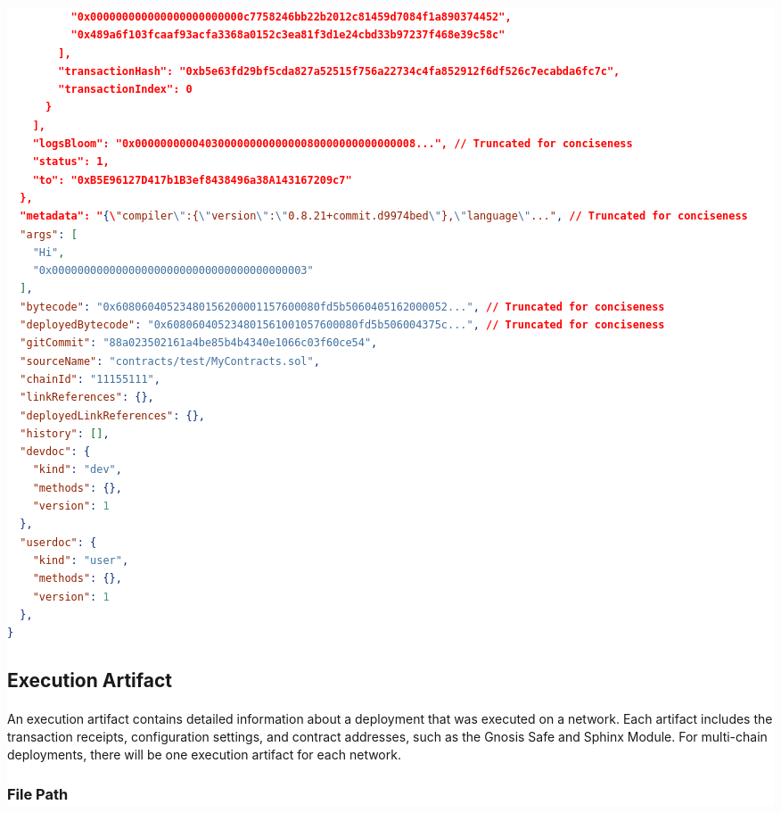 ```json
          "0x000000000000000000000000c7758246bb22b2012c81459d7084f1a890374452",
          "0x489a6f103fcaaf93acfa3368a0152c3ea81f3d1e24cbd33b97237f468e39c58c"
        ],
        "transactionHash": "0xb5e63fd29bf5cda827a52515f756a22734c4fa852912f6df526c7ecabda6fc7c",
        "transactionIndex": 0
      }
    ],
    "logsBloom": "0x00000000004030000000000000080000000000000008...", // Truncated for conciseness
    "status": 1,
    "to": "0xB5E96127D417b1B3ef8438496a38A143167209c7"
  },
  "metadata": "{\"compiler\":{\"version\":\"0.8.21+commit.d9974bed\"},\"language\"...", // Truncated for conciseness
  "args": [
    "Hi",
    "0x0000000000000000000000000000000000000003"
  ],
  "bytecode": "0x60806040523480156200001157600080fd5b5060405162000052...", // Truncated for conciseness
  "deployedBytecode": "0x608060405234801561001057600080fd5b506004375c...", // Truncated for conciseness
  "gitCommit": "88a023502161a4be85b4b4340e1066c03f60ce54",
  "sourceName": "contracts/test/MyContracts.sol",
  "chainId": "11155111",
  "linkReferences": {},
  "deployedLinkReferences": {},
  "history": [],
  "devdoc": {
    "kind": "dev",
    "methods": {},
    "version": 1
  },
  "userdoc": {
    "kind": "user",
    "methods": {},
    "version": 1
  },
}
```

## Execution Artifact

An execution artifact contains detailed information about a deployment that was executed on a
network. Each artifact includes the transaction receipts, configuration settings, and contract
addresses, such as the Gnosis Safe and Sphinx Module. For multi-chain deployments, there will be one
execution artifact for each network.

### File Path
